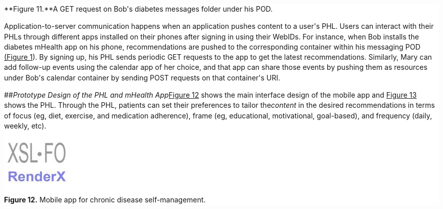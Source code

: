 <span id="page-13-0"></span>**Figure 11.**A GET request on Bob's diabetes messages folder under his POD.

Application-to-server communication happens when an application pushes content to a user's PHL. Users can interact with their PHLs through different apps installed on their phones after signing in using their WebIDs. For instance, when Bob installs the diabetes mHealth app on his phone, recommendations are pushed to the corresponding container within his messaging POD [\(Figure 1](#page-2-0)). By signing up, his PHL sends periodic GET requests to the app to get the latest recommendations. Similarly, Mary can add follow-up events using the calendar app of her choice, and that app can share those events by pushing them as resources under Bob's calendar container by sending POST requests on that container's URI.

##*Prototype Design of the PHL and mHealth App*[Figure 12](#page-14-0) shows the main interface design of the mobile app and [Figure 13](#page-15-0) shows the PHL. Through the PHL, patients can set their preferences to tailor the*content* in the desired recommendations in terms of focus (eg, diet, exercise, and medication adherence), frame (eg, educational, motivational, goal-based), and frequency (daily, weekly, etc).

![](_page_13_Picture_10.jpeg)


<span id="page-14-0"></span>**Figure 12.** Mobile app for chronic disease self-management.
